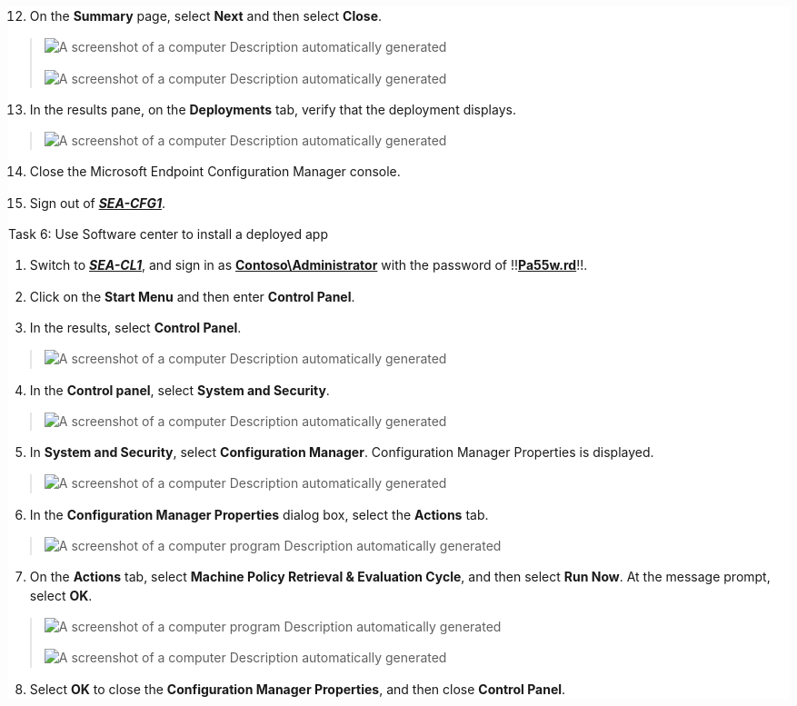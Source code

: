 12. On the **Summary** page, select **Next** and then select **Close**.

> ![A screenshot of a computer Description automatically
> generated](./media/image43.png)
>
> ![A screenshot of a computer Description automatically
> generated](./media/image44.png)

13. In the results pane, on the **Deployments** tab, verify that the
    deployment displays.

> ![A screenshot of a computer Description automatically
> generated](./media/image45.png)

14. Close the Microsoft Endpoint Configuration Manager console.

15. Sign out of [***SEA-CFG1***](urn:gd:lg:a:select-vm).

Task 6: Use Software center to install a deployed app

1.  Switch to [***SEA-CL1***](urn:gd:lg:a:select-vm), and sign in
    as [**Contoso\Administrator**](urn:gd:lg:a:send-vm-keys) with the
    password of !\![**Pa55w.rd**](urn:gd:lg:a:send-vm-keys)!!.

2.  Click on the **Start Menu** and then enter **Control Panel**.

3.  In the results, select **Control Panel**.

> ![A screenshot of a computer Description automatically
> generated](./media/image46.png)

4.  In the **Control panel**, select **System and Security**.

> ![A screenshot of a computer Description automatically
> generated](./media/image47.png)

5.  In **System and Security**, select **Configuration Manager**.
    Configuration Manager Properties is displayed.

> ![A screenshot of a computer Description automatically
> generated](./media/image48.png)

6.  In the **Configuration Manager Properties** dialog box, select
    the **Actions** tab.

> ![A screenshot of a computer program Description automatically
> generated](./media/image49.png)

7.  On the **Actions** tab, select **Machine Policy Retrieval &
    Evaluation Cycle**, and then select **Run Now**. At the message
    prompt, select **OK**.

> ![A screenshot of a computer program Description automatically
> generated](./media/image50.png)
>
> ![A screenshot of a computer Description automatically
> generated](./media/image51.png)

8.  Select **OK** to close the **Configuration Manager Properties**, and
    then close **Control Panel**.
